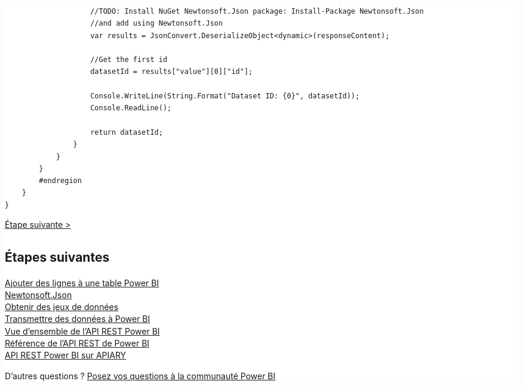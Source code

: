                         //TODO: Install NuGet Newtonsoft.Json package: Install-Package Newtonsoft.Json
                        //and add using Newtonsoft.Json
                        var results = JsonConvert.DeserializeObject<dynamic>(responseContent);

                        //Get the first id
                        datasetId = results["value"][0]["id"];

                        Console.WriteLine(String.Format("Dataset ID: {0}", datasetId));
                        Console.ReadLine();

                        return datasetId;
                    }
                }
            }
            #endregion
        }
    }

[Étape suivante >](walkthrough-push-data-add-rows.md)

## <a name="next-steps"></a>Étapes suivantes
[Ajouter des lignes à une table Power BI](walkthrough-push-data-add-rows.md)  
[Newtonsoft.Json](http://www.newtonsoft.com/json)  
[Obtenir des jeux de données](https://msdn.microsoft.com/library/mt203567.aspx)  
[Transmettre des données à Power BI](walkthrough-push-data.md)  
[Vue d’ensemble de l’API REST Power BI](overview-of-power-bi-rest-api.md)  
[Référence de l’API REST de Power BI](https://msdn.microsoft.com/library/mt147898.aspx)  
[API REST Power BI sur APIARY](http://docs.powerbi.apiary.io/)  

D’autres questions ? [Posez vos questions à la communauté Power BI](http://community.powerbi.com/)

